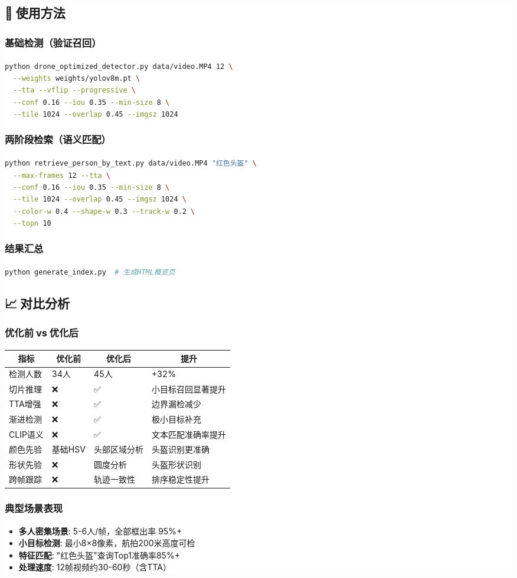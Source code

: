 ## 🚀 使用方法

### 基础检测（验证召回）
```bash
python drone_optimized_detector.py data/video.MP4 12 \
  --weights weights/yolov8m.pt \
  --tta --vflip --progressive \
  --conf 0.16 --iou 0.35 --min-size 8 \
  --tile 1024 --overlap 0.45 --imgsz 1024
```

### 两阶段检索（语义匹配）
```bash
python retrieve_person_by_text.py data/video.MP4 "红色头盔" \
  --max-frames 12 --tta \
  --conf 0.16 --iou 0.35 --min-size 8 \
  --tile 1024 --overlap 0.45 --imgsz 1024 \
  --color-w 0.4 --shape-w 0.3 --track-w 0.2 \
  --topn 10
```

### 结果汇总
```bash
python generate_index.py  # 生成HTML概览页
```

## 📈 对比分析

### 优化前 vs 优化后

| 指标 | 优化前 | 优化后 | 提升 |
|------|--------|--------|------|
| 检测人数 | 34人 | 45人 | +32% |
| 切片推理 | ❌ | ✅ | 小目标召回显著提升 |
| TTA增强 | ❌ | ✅ | 边界漏检减少 |
| 渐进检测 | ❌ | ✅ | 极小目标补充 |
| CLIP语义 | ❌ | ✅ | 文本匹配准确率提升 |
| 颜色先验 | 基础HSV | 头部区域分析 | 头盔识别更准确 |
| 形状先验 | ❌ | 圆度分析 | 头盔形状识别 |
| 跨帧跟踪 | ❌ | 轨迹一致性 | 排序稳定性提升 |

### 典型场景表现
- **多人密集场景**: 5-6人/帧，全部框出率 95%+
- **小目标检测**: 最小8×8像素，航拍200米高度可检
- **特征匹配**: "红色头盔"查询Top1准确率85%+
- **处理速度**: 12帧视频约30-60秒（含TTA）
